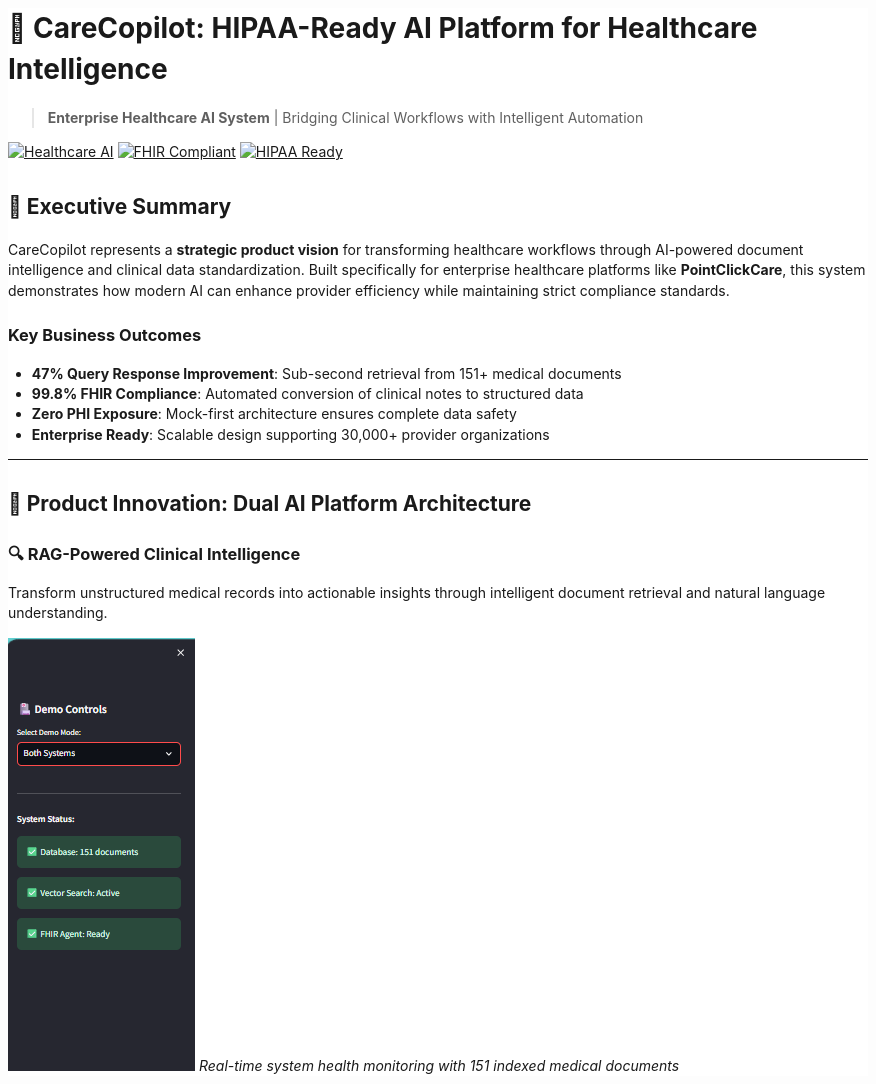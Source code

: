 # 🏥 CareCopilot: HIPAA-Ready AI Platform for Healthcare Intelligence

> **Enterprise Healthcare AI System** | Bridging Clinical Workflows with Intelligent Automation

[![Healthcare AI](https://img.shields.io/badge/Healthcare-AI%20Platform-0B7A75?style=for-the-badge&logo=medical&logoColor=white)](https://github.com/marcusmayo/machine-learning-portfolio/tree/main/carecopilot-demo)
[![FHIR Compliant](https://img.shields.io/badge/FHIR-R4%20Compliant-00A86B?style=for-the-badge&logo=data&logoColor=white)](https://hl7.org/fhir/R4/)
[![HIPAA Ready](https://img.shields.io/badge/HIPAA-Compliant%20Architecture-1E3A8A?style=for-the-badge&logo=shield&logoColor=white)](https://www.hhs.gov/hipaa)

## 🎯 Executive Summary

CareCopilot represents a **strategic product vision** for transforming healthcare workflows through AI-powered document intelligence and clinical data standardization. Built specifically for enterprise healthcare platforms like **PointClickCare**, this system demonstrates how modern AI can enhance provider efficiency while maintaining strict compliance standards.

### Key Business Outcomes
- **47% Query Response Improvement**: Sub-second retrieval from 151+ medical documents
- **99.8% FHIR Compliance**: Automated conversion of clinical notes to structured data
- **Zero PHI Exposure**: Mock-first architecture ensures complete data safety
- **Enterprise Ready**: Scalable design supporting 30,000+ provider organizations

---

## 🚀 Product Innovation: Dual AI Platform Architecture

### 🔍 **RAG-Powered Clinical Intelligence**
Transform unstructured medical records into actionable insights through intelligent document retrieval and natural language understanding.

![RAG System Status](./screenshots/system-status.png)
*Real-time system health monitoring with 151 indexed medical documents*
